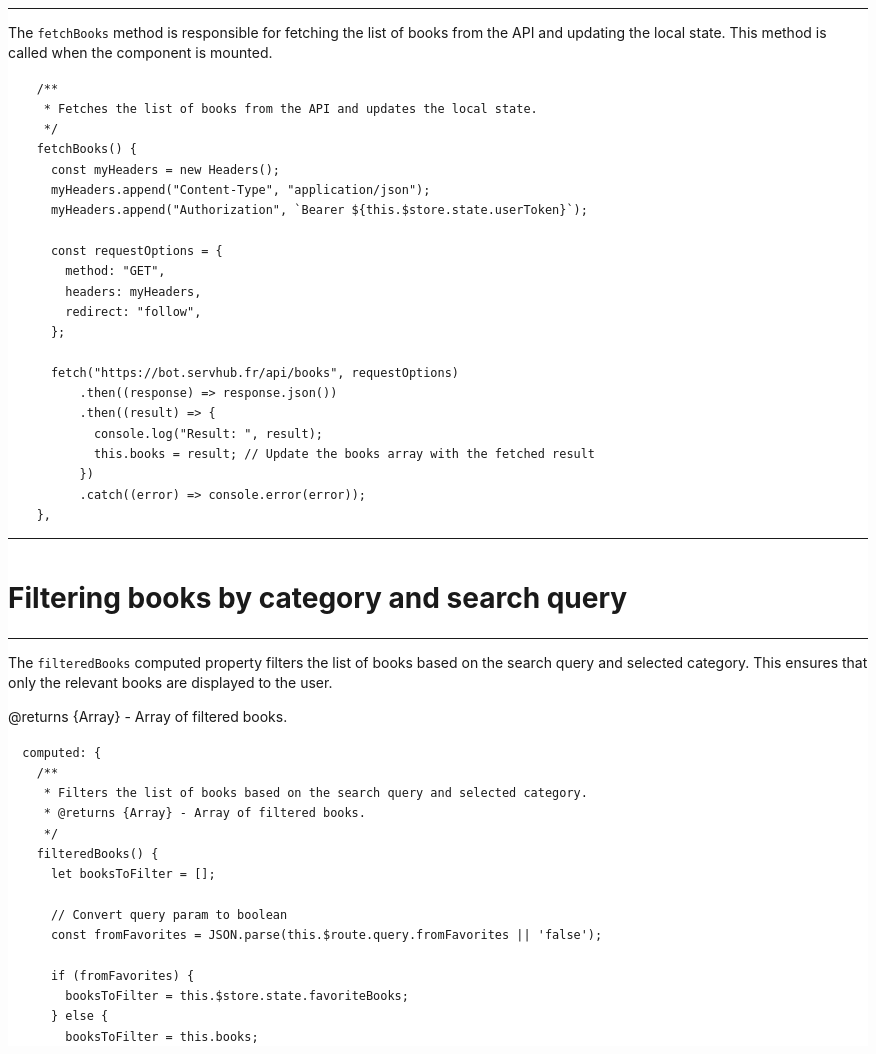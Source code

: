 </SwmSnippet>

<SwmSnippet path="/front-end/src/views/CategoryBookList.vue" line="87">

---

The <SwmToken path="/front-end/src/views/CategoryBookList.vue" pos="90:1:1" line-data="    fetchBooks() {">`fetchBooks`</SwmToken> method is responsible for fetching the list of books from the API and updating the local state. This method is called when the component is mounted.

```
    /**
     * Fetches the list of books from the API and updates the local state.
     */
    fetchBooks() {
      const myHeaders = new Headers();
      myHeaders.append("Content-Type", "application/json");
      myHeaders.append("Authorization", `Bearer ${this.$store.state.userToken}`);

      const requestOptions = {
        method: "GET",
        headers: myHeaders,
        redirect: "follow",
      };

      fetch("https://bot.servhub.fr/api/books", requestOptions)
          .then((response) => response.json())
          .then((result) => {
            console.log("Result: ", result);
            this.books = result; // Update the books array with the fetched result
          })
          .catch((error) => console.error(error));
    },
```

---

</SwmSnippet>

# Filtering books by category and search query

<SwmSnippet path="/front-end/src/views/CategoryBookList.vue" line="56">

---

The <SwmToken path="/front-end/src/views/CategoryBookList.vue" pos="61:1:1" line-data="    filteredBooks() {">`filteredBooks`</SwmToken> computed property filters the list of books based on the search query and selected category. This ensures that only the relevant books are displayed to the user.

@returns {Array} - Array of filtered books.

```
  computed: {
    /**
     * Filters the list of books based on the search query and selected category.
     * @returns {Array} - Array of filtered books.
     */
    filteredBooks() {
      let booksToFilter = [];

      // Convert query param to boolean
      const fromFavorites = JSON.parse(this.$route.query.fromFavorites || 'false');

      if (fromFavorites) {
        booksToFilter = this.$store.state.favoriteBooks;
      } else {
        booksToFilter = this.books;
```